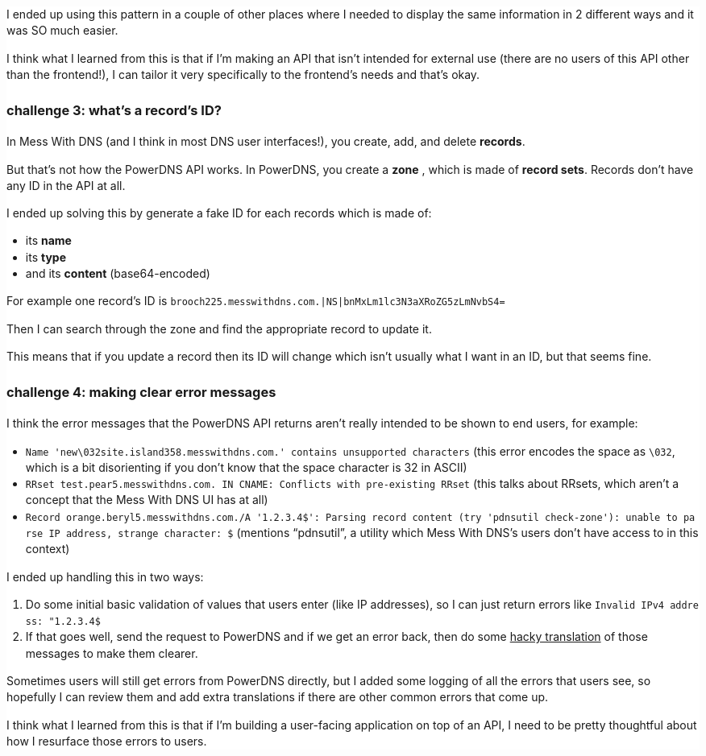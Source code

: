 I ended up using this pattern in a couple of other places where I needed to display the same information in 2 different ways and it was SO much easier.

I think what I learned from this is that if I’m making an API that isn’t intended for external use (there are no users of this API other than the frontend!), I can tailor it very specifically to the frontend’s needs and that’s okay.

### challenge 3: what’s a record’s ID?

In Mess With DNS (and I think in most DNS user interfaces!), you create, add, and delete **records**.

But that’s not how the PowerDNS API works. In PowerDNS, you create a **zone** , which is made of **record sets**. Records don’t have any ID in the API at all.

I ended up solving this by generate a fake ID for each records which is made of:

  * its **name**
  * its **type**
  * and its **content** (base64-encoded)



For example one record’s ID is `brooch225.messwithdns.com.|NS|bnMxLm1lc3N3aXRoZG5zLmNvbS4=`

Then I can search through the zone and find the appropriate record to update it.

This means that if you update a record then its ID will change which isn’t usually what I want in an ID, but that seems fine.

### challenge 4: making clear error messages

I think the error messages that the PowerDNS API returns aren’t really intended to be shown to end users, for example:

  * `Name 'new\032site.island358.messwithdns.com.' contains unsupported characters` (this error encodes the space as `\032`, which is a bit disorienting if you don’t know that the space character is 32 in ASCII)
  * `RRset test.pear5.messwithdns.com. IN CNAME: Conflicts with pre-existing RRset` (this talks about RRsets, which aren’t a concept that the Mess With DNS UI has at all)
  * `Record orange.beryl5.messwithdns.com./A '1.2.3.4$': Parsing record content (try 'pdnsutil check-zone'): unable to parse IP address, strange character: $` (mentions “pdnsutil”, a utility which Mess With DNS’s users don’t have access to in this context)



I ended up handling this in two ways:

  1. Do some initial basic validation of values that users enter (like IP addresses), so I can just return errors like `Invalid IPv4 address: "1.2.3.4$`
  2. If that goes well, send the request to PowerDNS and if we get an error back, then do some [hacky translation][6] of those messages to make them clearer.



Sometimes users will still get errors from PowerDNS directly, but I added some logging of all the errors that users see, so hopefully I can review them and add extra translations if there are other common errors that come up.

I think what I learned from this is that if I’m building a user-facing application on top of an API, I need to be pretty thoughtful about how I resurface those errors to users.


[#]: subject: "Migrating Mess With DNS to use PowerDNS"
[#]: via: "https://jvns.ca/blog/2024/08/19/migrating-mess-with-dns-to-use-powerdns/"
[#]: author: "Julia Evans https://jvns.ca/"
[#]: collector: "lujun9972/lctt-scripts-1705972010"
[#]: translator: " "
[#]: reviewer: " "
[#]: publisher: " "
[#]: url: " "
[a]: https://jvns.ca/
[b]: https://github.com/lujun9972
[1]: https://messwithdns.net/
[2]: https://jvns.ca/blog/2021/12/15/mess-with-dns/
[3]: https://github.com/PowerDNS/pdns/
[4]: https://dnstap.info/
[5]: https://github.com/jvns/mess-with-dns/blob/3423c9496dd772f7157a56f9e068fd926e89c331/api/main.go#L265-L310
[6]: https://github.com/jvns/mess-with-dns/blob/c02579190e103218b2c8dfc6dceb19f863752f15/api/records/pdns_errors.go
[7]: https://pkg.go.dev/modernc.org/sqlite?utm_source=godoc
[8]: https://datastation.multiprocess.io/blog/2022-05-12-sqlite-in-go-with-and-without-cgo.html
[9]: https://jvns.ca/blog/2021/11/17/debugging-a-weird--file-not-found--error/
[10]: https://litestream.io/
[11]: https://github.com/jvns/mess-with-dns/blob/90f7a2d2982c8151a3ddcab532bc1db07a043f84/frontend/components/NewRecord.html#L5-L8
[12]: https://github.com/jvns/mess-with-dns/blob/90f7a2d2982c8151a3ddcab532bc1db07a043f84/frontend/store.ts#L32-L44
[13]: https://github.com/jvns/mess-with-dns/issues/